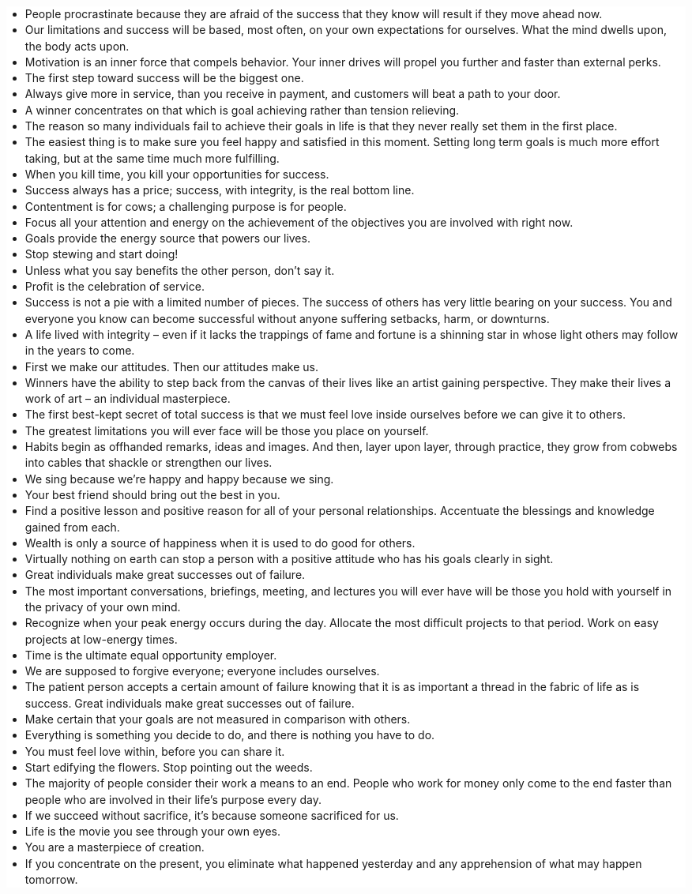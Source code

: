  - People procrastinate because they are afraid of the success that they know will result if they move ahead now.
 - Our limitations and success will be based, most often, on your own expectations for ourselves. What the mind dwells upon, the body acts upon.
 - Motivation is an inner force that compels behavior. Your inner drives will propel you further and faster than external perks.
 - The first step toward success will be the biggest one.
 - Always give more in service, than you receive in payment, and customers will beat a path to your door.
 - A winner concentrates on that which is goal achieving rather than tension relieving.
 - The reason so many individuals fail to achieve their goals in life is that they never really set them in the first place.
 - The easiest thing is to make sure you feel happy and satisfied in this moment. Setting long term goals is much more effort taking, but at the same time much more fulfilling.
 - When you kill time, you kill your opportunities for success.
 - Success always has a price; success, with integrity, is the real bottom line.
 - Contentment is for cows; a challenging purpose is for people.
 - Focus all your attention and energy on the achievement of the objectives you are involved with right now.
 - Goals provide the energy source that powers our lives.
 - Stop stewing and start doing!
 - Unless what you say benefits the other person, don’t say it.
 - Profit is the celebration of service.
 - Success is not a pie with a limited number of pieces. The success of others has very little bearing on your success. You and everyone you know can become successful without anyone suffering setbacks, harm, or downturns.
 - A life lived with integrity – even if it lacks the trappings of fame and fortune is a shinning star in whose light others may follow in the years to come.
 - First we make our attitudes. Then our attitudes make us.
 - Winners have the ability to step back from the canvas of their lives like an artist gaining perspective. They make their lives a work of art – an individual masterpiece.
 - The first best-kept secret of total success is that we must feel love inside ourselves before we can give it to others.
 - The greatest limitations you will ever face will be those you place on yourself.
 - Habits begin as offhanded remarks, ideas and images. And then, layer upon layer, through practice, they grow from cobwebs into cables that shackle or strengthen our lives.
 - We sing because we’re happy and happy because we sing.
 - Your best friend should bring out the best in you.
 - Find a positive lesson and positive reason for all of your personal relationships. Accentuate the blessings and knowledge gained from each.
 - Wealth is only a source of happiness when it is used to do good for others.
 - Virtually nothing on earth can stop a person with a positive attitude who has his goals clearly in sight.
 - Great individuals make great successes out of failure.
 - The most important conversations, briefings, meeting, and lectures you will ever have will be those you hold with yourself in the privacy of your own mind.
 - Recognize when your peak energy occurs during the day. Allocate the most difficult projects to that period. Work on easy projects at low-energy times.
 - Time is the ultimate equal opportunity employer.
 - We are supposed to forgive everyone; everyone includes ourselves.
 - The patient person accepts a certain amount of failure knowing that it is as important a thread in the fabric of life as is success. Great individuals make great successes out of failure.
 - Make certain that your goals are not measured in comparison with others.
 - Everything is something you decide to do, and there is nothing you have to do.
 - You must feel love within, before you can share it.
 - Start edifying the flowers. Stop pointing out the weeds.
 - The majority of people consider their work a means to an end. People who work for money only come to the end faster than people who are involved in their life’s purpose every day.
 - If we succeed without sacrifice, it’s because someone sacrificed for us.
 - Life is the movie you see through your own eyes.
 - You are a masterpiece of creation.
 - If you concentrate on the present, you eliminate what happened yesterday and any apprehension of what may happen tomorrow.